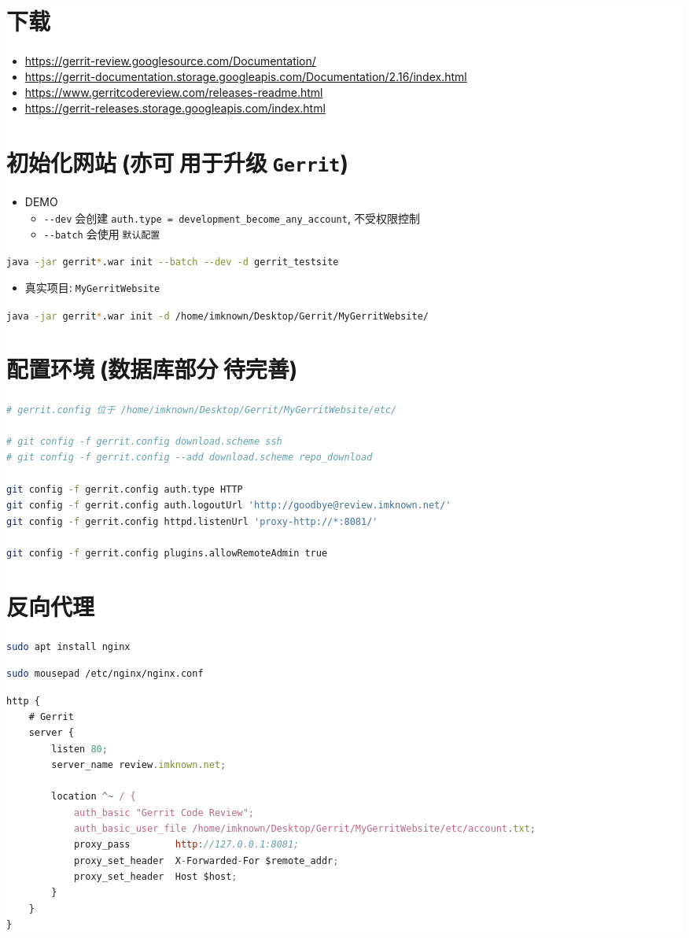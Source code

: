 # 下载
- https://gerrit-review.googlesource.com/Documentation/
- https://gerrit-documentation.storage.googleapis.com/Documentation/2.16/index.html
- https://www.gerritcodereview.com/releases-readme.html
- https://gerrit-releases.storage.googleapis.com/index.html

# 初始化网站 (亦可 用于升级 `Gerrit`)
- DEMO
  - `--dev` 会创建 `auth.type = development_become_any_account`, 不受权限控制
  - `--batch` 会使用 `默认配置`
``` sh
java -jar gerrit*.war init --batch --dev -d gerrit_testsite
```

- 真实项目: `MyGerritWebsite`
``` sh
java -jar gerrit*.war init -d /home/imknown/Desktop/Gerrit/MyGerritWebsite/
```

# 配置环境 (数据库部分 待完善)
``` sh
# gerrit.config 位于 /home/imknown/Desktop/Gerrit/MyGerritWebsite/etc/

# git config -f gerrit.config download.scheme ssh
# git config -f gerrit.config --add download.scheme repo_download

git config -f gerrit.config auth.type HTTP
git config -f gerrit.config auth.logoutUrl 'http://goodbye@review.imknown.net/'
git config -f gerrit.config httpd.listenUrl 'proxy-http://*:8081/'

git config -f gerrit.config plugins.allowRemoteAdmin true
```

# 反向代理
``` sh
sudo apt install nginx
```

``` sh
sudo mousepad /etc/nginx/nginx.conf
```

``` js
http {
    # Gerrit
    server {
        listen 80;
        server_name review.imknown.net;

        location ^~ / {
            auth_basic "Gerrit Code Review";
            auth_basic_user_file /home/imknown/Desktop/Gerrit/MyGerritWebsite/etc/account.txt;
            proxy_pass        http://127.0.0.1:8081;
            proxy_set_header  X-Forwarded-For $remote_addr;
            proxy_set_header  Host $host;
        }
    }
}
```
